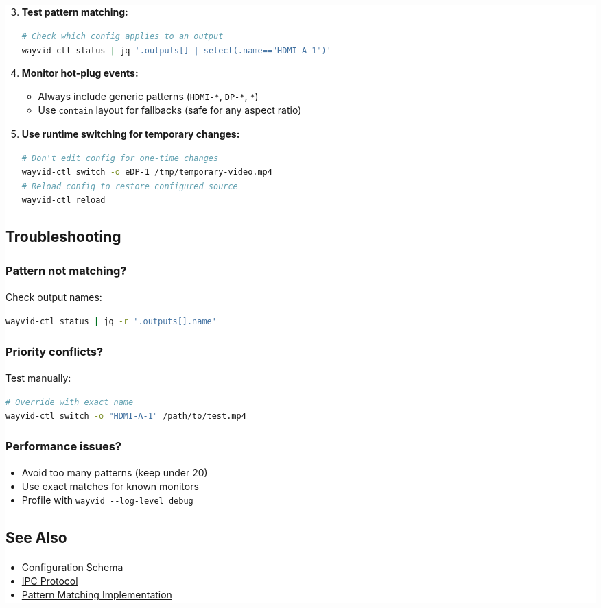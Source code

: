 3. **Test pattern matching:**
   ```bash
   # Check which config applies to an output
   wayvid-ctl status | jq '.outputs[] | select(.name=="HDMI-A-1")'
   ```

4. **Monitor hot-plug events:**
   - Always include generic patterns (`HDMI-*`, `DP-*`, `*`)
   - Use `contain` layout for fallbacks (safe for any aspect ratio)

5. **Use runtime switching for temporary changes:**
   ```bash
   # Don't edit config for one-time changes
   wayvid-ctl switch -o eDP-1 /tmp/temporary-video.mp4
   # Reload config to restore configured source
   wayvid-ctl reload
   ```

## Troubleshooting

### Pattern not matching?

Check output names:
```bash
wayvid-ctl status | jq -r '.outputs[].name'
```

### Priority conflicts?

Test manually:
```bash
# Override with exact name
wayvid-ctl switch -o "HDMI-A-1" /path/to/test.mp4
```

### Performance issues?

- Avoid too many patterns (keep under 20)
- Use exact matches for known monitors
- Profile with `wayvid --log-level debug`

## See Also

- [Configuration Schema](../README.md#configuration)
- [IPC Protocol](./M5_ISSUE2_PROGRESS.md)
- [Pattern Matching Implementation](../src/config/pattern.rs)
